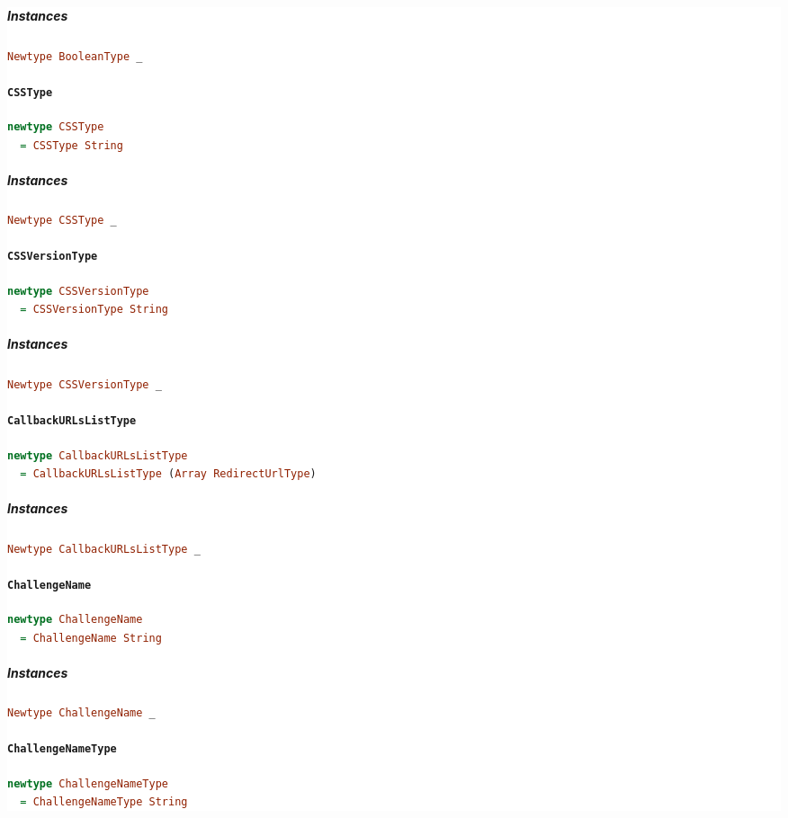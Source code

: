##### Instances
``` purescript
Newtype BooleanType _
```

#### `CSSType`

``` purescript
newtype CSSType
  = CSSType String
```

##### Instances
``` purescript
Newtype CSSType _
```

#### `CSSVersionType`

``` purescript
newtype CSSVersionType
  = CSSVersionType String
```

##### Instances
``` purescript
Newtype CSSVersionType _
```

#### `CallbackURLsListType`

``` purescript
newtype CallbackURLsListType
  = CallbackURLsListType (Array RedirectUrlType)
```

##### Instances
``` purescript
Newtype CallbackURLsListType _
```

#### `ChallengeName`

``` purescript
newtype ChallengeName
  = ChallengeName String
```

##### Instances
``` purescript
Newtype ChallengeName _
```

#### `ChallengeNameType`

``` purescript
newtype ChallengeNameType
  = ChallengeNameType String
```
